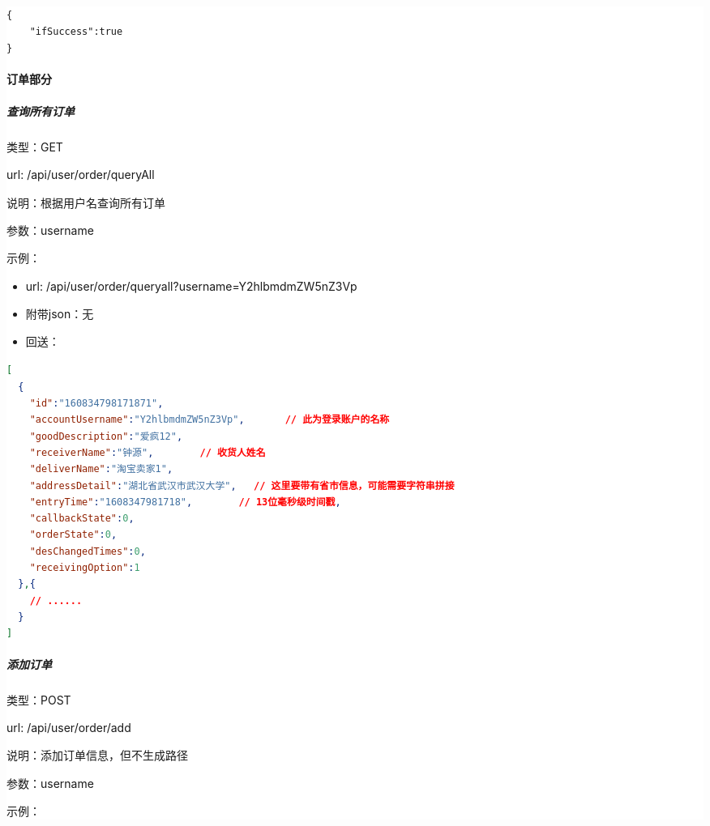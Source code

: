 ```
{
    "ifSuccess":true
}
```

#### 订单部分

##### 查询所有订单

类型：GET

url: /api/user/order/queryAll

说明：根据用户名查询所有订单

参数：username

示例：

- url: /api/user/order/queryall?username=Y2hlbmdmZW5nZ3Vp

- 附带json：无
- 回送：

```json
[
  {
    "id":"160834798171871",
    "accountUsername":"Y2hlbmdmZW5nZ3Vp",		// 此为登录账户的名称
    "goodDescription":"爱疯12",
    "receiverName":"钟源",		// 收货人姓名
    "deliverName":"淘宝卖家1",
    "addressDetail":"湖北省武汉市武汉大学",	// 这里要带有省市信息，可能需要字符串拼接
    "entryTime":"1608347981718",		// 13位毫秒级时间戳,
    "callbackState":0,
    "orderState":0,
    "desChangedTimes":0,
    "receivingOption":1
  },{
    // ......
  }
]
```



##### 添加订单

类型：POST

url: /api/user/order/add

说明：添加订单信息，但不生成路径

参数：username

示例：
